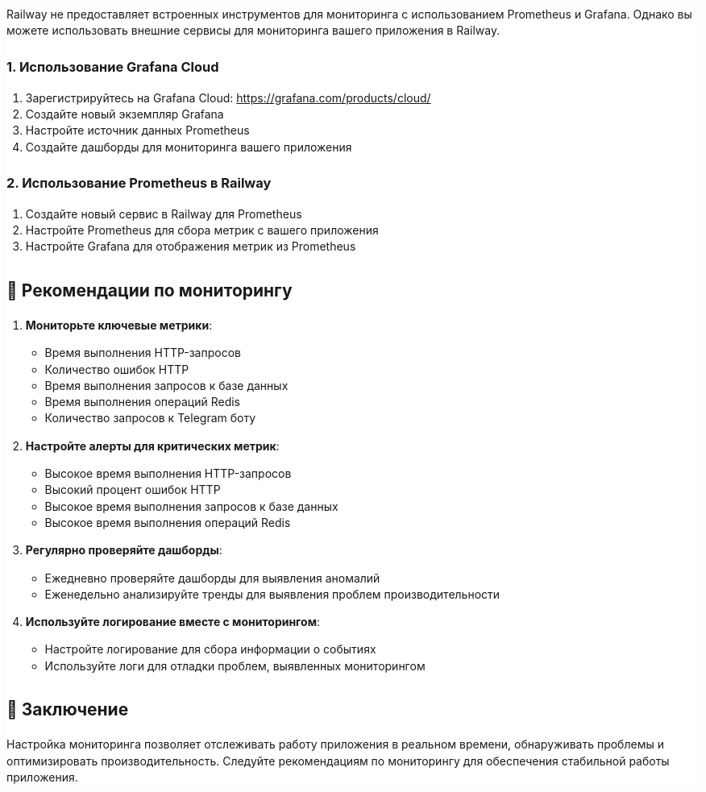 Railway не предоставляет встроенных инструментов для мониторинга с использованием Prometheus и Grafana. Однако вы можете использовать внешние сервисы для мониторинга вашего приложения в Railway.

### 1. Использование Grafana Cloud

1. Зарегистрируйтесь на Grafana Cloud: https://grafana.com/products/cloud/
2. Создайте новый экземпляр Grafana
3. Настройте источник данных Prometheus
4. Создайте дашборды для мониторинга вашего приложения

### 2. Использование Prometheus в Railway

1. Создайте новый сервис в Railway для Prometheus
2. Настройте Prometheus для сбора метрик с вашего приложения
3. Настройте Grafana для отображения метрик из Prometheus

## 📝 Рекомендации по мониторингу

1. **Мониторьте ключевые метрики**:
   - Время выполнения HTTP-запросов
   - Количество ошибок HTTP
   - Время выполнения запросов к базе данных
   - Время выполнения операций Redis
   - Количество запросов к Telegram боту

2. **Настройте алерты для критических метрик**:
   - Высокое время выполнения HTTP-запросов
   - Высокий процент ошибок HTTP
   - Высокое время выполнения запросов к базе данных
   - Высокое время выполнения операций Redis

3. **Регулярно проверяйте дашборды**:
   - Ежедневно проверяйте дашборды для выявления аномалий
   - Еженедельно анализируйте тренды для выявления проблем производительности

4. **Используйте логирование вместе с мониторингом**:
   - Настройте логирование для сбора информации о событиях
   - Используйте логи для отладки проблем, выявленных мониторингом

## 📝 Заключение

Настройка мониторинга позволяет отслеживать работу приложения в реальном времени, обнаруживать проблемы и оптимизировать производительность. Следуйте рекомендациям по мониторингу для обеспечения стабильной работы приложения.
